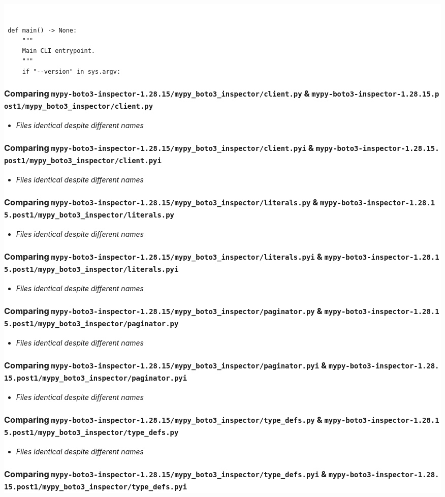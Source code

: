 ```diff
 
 
 def main() -> None:
     """
     Main CLI entrypoint.
     """
     if "--version" in sys.argv:
```

### Comparing `mypy-boto3-inspector-1.28.15/mypy_boto3_inspector/client.py` & `mypy-boto3-inspector-1.28.15.post1/mypy_boto3_inspector/client.py`

 * *Files identical despite different names*

### Comparing `mypy-boto3-inspector-1.28.15/mypy_boto3_inspector/client.pyi` & `mypy-boto3-inspector-1.28.15.post1/mypy_boto3_inspector/client.pyi`

 * *Files identical despite different names*

### Comparing `mypy-boto3-inspector-1.28.15/mypy_boto3_inspector/literals.py` & `mypy-boto3-inspector-1.28.15.post1/mypy_boto3_inspector/literals.py`

 * *Files identical despite different names*

### Comparing `mypy-boto3-inspector-1.28.15/mypy_boto3_inspector/literals.pyi` & `mypy-boto3-inspector-1.28.15.post1/mypy_boto3_inspector/literals.pyi`

 * *Files identical despite different names*

### Comparing `mypy-boto3-inspector-1.28.15/mypy_boto3_inspector/paginator.py` & `mypy-boto3-inspector-1.28.15.post1/mypy_boto3_inspector/paginator.py`

 * *Files identical despite different names*

### Comparing `mypy-boto3-inspector-1.28.15/mypy_boto3_inspector/paginator.pyi` & `mypy-boto3-inspector-1.28.15.post1/mypy_boto3_inspector/paginator.pyi`

 * *Files identical despite different names*

### Comparing `mypy-boto3-inspector-1.28.15/mypy_boto3_inspector/type_defs.py` & `mypy-boto3-inspector-1.28.15.post1/mypy_boto3_inspector/type_defs.py`

 * *Files identical despite different names*

### Comparing `mypy-boto3-inspector-1.28.15/mypy_boto3_inspector/type_defs.pyi` & `mypy-boto3-inspector-1.28.15.post1/mypy_boto3_inspector/type_defs.pyi`
